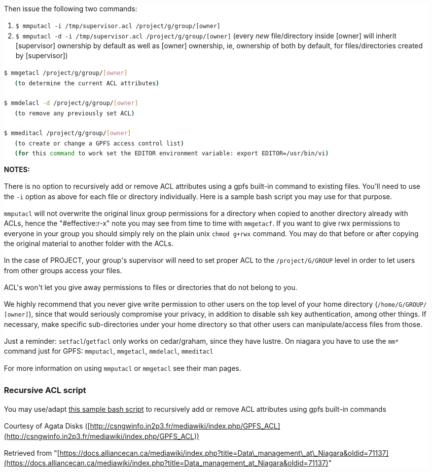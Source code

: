Then issue the following two commands:

1.  `$ mmputacl -i /tmp/supervisor.acl /project/g/group/[owner]`
2.  `$ mmputacl -d -i /tmp/supervisor.acl /project/g/group/[owner]` (every *new* file/directory inside \[owner] will inherit \[supervisor] ownership by default as well as \[owner] ownership, ie, ownership of both by default, for files/directories created by \[supervisor])

```bash
$ mmgetacl /project/g/group/[owner]
   (to determine the current ACL attributes)

$ mmdelacl -d /project/g/group/[owner]
   (to remove any previously set ACL)

$ mmeditacl /project/g/group/[owner]
   (to create or change a GPFS access control list)
   (for this command to work set the EDITOR environment variable: export EDITOR=/usr/bin/vi)
```

**NOTES:**

There is no option to recursively add or remove ACL attributes using a gpfs built-in command to existing files. You'll need to use the `-i` option as above for each file or directory individually. Here is a sample bash script you may use for that purpose.

`mmputacl` will not overwrite the original linux group permissions for a directory when copied to another directory already with ACLs, hence the "#effective:r-x" note you may see from time to time with `mmgetacf`. If you want to give rwx permissions to everyone in your group you should simply rely on the plain unix `chmod g+rwx` command. You may do that before or after copying the original material to another folder with the ACLs.

In the case of PROJECT, your group's supervisor will need to set proper ACL to the `/project/G/GROUP` level in order to let users from other groups access your files.

ACL's won't let you give away permissions to files or directories that do not belong to you.

We highly recommend that you never give write permission to other users on the top level of your home directory (`/home/G/GROUP/[owner]`), since that would seriously compromise your privacy, in addition to disable ssh key authentication, among other things. If necessary, make specific sub-directories under your home directory so that other users can manipulate/access files from those.

Just a reminder: `setfacl`/`getfacl` only works on cedar/graham, since they have lustre. On niagara you have to use the `mm*` command just for GPFS: `mmputacl`, `mmgetacl`, `mmdelacl`, `mmeditacl`

For more information on using `mmputacl` or `mmgetacl` see their man pages.

### Recursive ACL script

You may use/adapt [this sample bash script](link_to_be_inserted) to recursively add or remove ACL attributes using gpfs built-in commands

Courtesy of Agata Disks ([http://csngwinfo.in2p3.fr/mediawiki/index.php/GPFS_ACL](http://csngwinfo.in2p3.fr/mediawiki/index.php/GPFS_ACL))


Retrieved from "[https://docs.alliancecan.ca/mediawiki/index.php?title=Data\_management\_at\_Niagara&oldid=71137](https://docs.alliancecan.ca/mediawiki/index.php?title=Data_management_at_Niagara&oldid=71137)"
